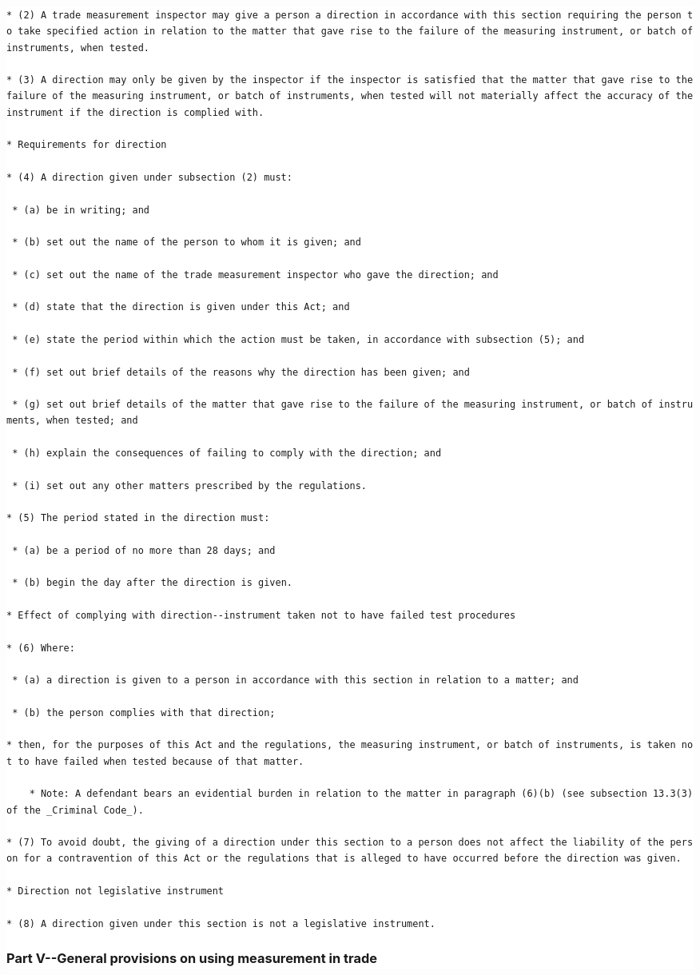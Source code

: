     * (2) A trade measurement inspector may give a person a direction in accordance with this section requiring the person to take specified action in relation to the matter that gave rise to the failure of the measuring instrument, or batch of instruments, when tested.

    * (3) A direction may only be given by the inspector if the inspector is satisfied that the matter that gave rise to the failure of the measuring instrument, or batch of instruments, when tested will not materially affect the accuracy of the instrument if the direction is complied with.

    * Requirements for direction

    * (4) A direction given under subsection (2) must:

     * (a) be in writing; and

     * (b) set out the name of the person to whom it is given; and

     * (c) set out the name of the trade measurement inspector who gave the direction; and

     * (d) state that the direction is given under this Act; and

     * (e) state the period within which the action must be taken, in accordance with subsection (5); and

     * (f) set out brief details of the reasons why the direction has been given; and

     * (g) set out brief details of the matter that gave rise to the failure of the measuring instrument, or batch of instruments, when tested; and

     * (h) explain the consequences of failing to comply with the direction; and

     * (i) set out any other matters prescribed by the regulations.

    * (5) The period stated in the direction must:

     * (a) be a period of no more than 28 days; and

     * (b) begin the day after the direction is given.

    * Effect of complying with direction--instrument taken not to have failed test procedures

    * (6) Where:

     * (a) a direction is given to a person in accordance with this section in relation to a matter; and

     * (b) the person complies with that direction;

    * then, for the purposes of this Act and the regulations, the measuring instrument, or batch of instruments, is taken not to have failed when tested because of that matter.

        * Note: A defendant bears an evidential burden in relation to the matter in paragraph (6)(b) (see subsection 13.3(3) of the _Criminal Code_).

    * (7) To avoid doubt, the giving of a direction under this section to a person does not affect the liability of the person for a contravention of this Act or the regulations that is alleged to have occurred before the direction was given.

    * Direction not legislative instrument

    * (8) A direction given under this section is not a legislative instrument.

### Part V--General provisions on using measurement in trade
